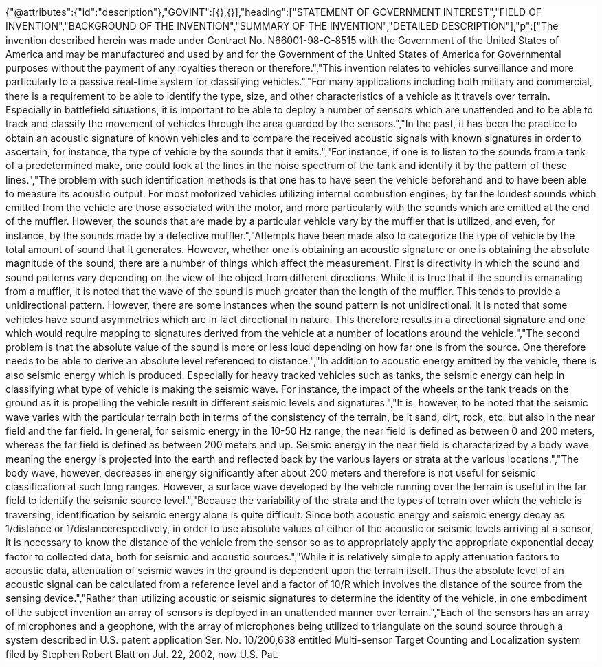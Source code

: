 {"@attributes":{"id":"description"},"GOVINT":[{},{}],"heading":["STATEMENT OF GOVERNMENT INTEREST","FIELD OF INVENTION","BACKGROUND OF THE INVENTION","SUMMARY OF THE INVENTION","DETAILED DESCRIPTION"],"p":["The invention described herein was made under Contract No. N66001-98-C-8515 with the Government of the United States of America and may be manufactured and used by and for the Government of the United States of America for Governmental purposes without the payment of any royalties thereon or therefore.","This invention relates to vehicles surveillance and more particularly to a passive real-time system for classifying vehicles.","For many applications including both military and commercial, there is a requirement to be able to identify the type, size, and other characteristics of a vehicle as it travels over terrain. Especially in battlefield situations, it is important to be able to deploy a number of sensors which are unattended and to be able to track and classify the movement of vehicles through the area guarded by the sensors.","In the past, it has been the practice to obtain an acoustic signature of known vehicles and to compare the received acoustic signals with known signatures in order to ascertain, for instance, the type of vehicle by the sounds that it emits.","For instance, if one is to listen to the sounds from a tank of a predetermined make, one could look at the lines in the noise spectrum of the tank and identify it by the pattern of these lines.","The problem with such identification methods is that one has to have seen the vehicle beforehand and to have been able to measure its acoustic output. For most motorized vehicles utilizing internal combustion engines, by far the loudest sounds which emitted from the vehicle are those associated with the motor, and more particularly with the sounds which are emitted at the end of the muffler. However, the sounds that are made by a particular vehicle vary by the muffler that is utilized, and even, for instance, by the sounds made by a defective muffler.","Attempts have been made also to categorize the type of vehicle by the total amount of sound that it generates. However, whether one is obtaining an acoustic signature or one is obtaining the absolute magnitude of the sound, there are a number of things which affect the measurement. First is directivity in which the sound and sound patterns vary depending on the view of the object from different directions. While it is true that if the sound is emanating from a muffler, it is noted that the wave of the sound is much greater than the length of the muffler. This tends to provide a unidirectional pattern. However, there are some instances when the sound pattern is not unidirectional. It is noted that some vehicles have sound asymmetries which are in fact directional in nature. This therefore results in a directional signature and one which would require mapping to signatures derived from the vehicle at a number of locations around the vehicle.","The second problem is that the absolute value of the sound is more or less loud depending on how far one is from the source. One therefore needs to be able to derive an absolute level referenced to distance.","In addition to acoustic energy emitted by the vehicle, there is also seismic energy which is produced. Especially for heavy tracked vehicles such as tanks, the seismic energy can help in classifying what type of vehicle is making the seismic wave. For instance, the impact of the wheels or the tank treads on the ground as it is propelling the vehicle result in different seismic levels and signatures.","It is, however, to be noted that the seismic wave varies with the particular terrain both in terms of the consistency of the terrain, be it sand, dirt, rock, etc. but also in the near field and the far field. In general, for seismic energy in the 10-50 Hz range, the near field is defined as between 0 and 200 meters, whereas the far field is defined as between 200 meters and up. Seismic energy in the near field is characterized by a body wave, meaning the energy is projected into the earth and reflected back by the various layers or strata at the various locations.","The body wave, however, decreases in energy significantly after about 200 meters and therefore is not useful for seismic classification at such long ranges. However, a surface wave developed by the vehicle running over the terrain is useful in the far field to identify the seismic source level.","Because the variability of the strata and the types of terrain over which the vehicle is traversing, identification by seismic energy alone is quite difficult. Since both acoustic energy and seismic energy decay as 1\/distance or 1\/distancerespectively, in order to use absolute values of either of the acoustic or seismic levels arriving at a sensor, it is necessary to know the distance of the vehicle from the sensor so as to appropriately apply the appropriate exponential decay factor to collected data, both for seismic and acoustic sources.","While it is relatively simple to apply attenuation factors to acoustic data, attenuation of seismic waves in the ground is dependent upon the terrain itself. Thus the absolute level of an acoustic signal can be calculated from a reference level and a factor of 10\/R which involves the distance of the source from the sensing device.","Rather than utilizing acoustic or seismic signatures to determine the identity of the vehicle, in one embodiment of the subject invention an array of sensors is deployed in an unattended manner over terrain.","Each of the sensors has an array of microphones and a geophone, with the array of microphones being utilized to triangulate on the sound source through a system described in U.S. patent application Ser. No. 10\/200,638 entitled Multi-sensor Target Counting and Localization system filed by Stephen Robert Blatt on Jul. 22, 2002, now U.S. Pat.